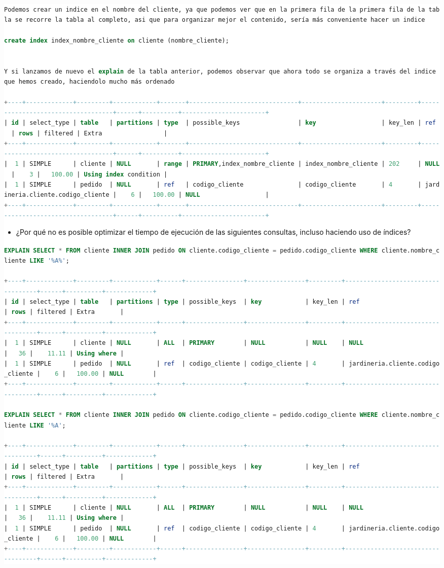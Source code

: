 ```sql
Podemos crear un indice en el nombre del cliente, ya que podemos ver que en la primera fila de la primera fila de la tabla se recorre la tabla al completo, asi que para organizar mejor el contenido, sería más conveniente hacer un indice

create index index_nombre_cliente on cliente (nombre_cliente);


Y si lanzamos de nuevo el explain de la tabla anterior, podemos observar que ahora todo se organiza a través del indice que hemos creado, haciendolo mucho más ordenado

+----+-------------+---------+------------+-------+------------------------------+----------------------+---------+-----------------------------------+------+----------+-----------------------+
| id | select_type | table   | partitions | type  | possible_keys                | key                  | key_len | ref
  | rows | filtered | Extra                 |
+----+-------------+---------+------------+-------+------------------------------+----------------------+---------+-----------------------------------+------+----------+-----------------------+
|  1 | SIMPLE      | cliente | NULL       | range | PRIMARY,index_nombre_cliente | index_nombre_cliente | 202     | NULL
  |    3 |   100.00 | Using index condition |
|  1 | SIMPLE      | pedido  | NULL       | ref   | codigo_cliente               | codigo_cliente       | 4       | jardineria.cliente.codigo_cliente |    6 |   100.00 | NULL                  |
+----+-------------+---------+------------+-------+------------------------------+----------------------+---------+-----------------------------------+------+----------+-----------------------+
```
- ¿Por qué no es posible optimizar el tiempo de ejecución de las siguientes consultas, incluso haciendo uso de índices?


```sql
EXPLAIN SELECT * FROM cliente INNER JOIN pedido ON cliente.codigo_cliente = pedido.codigo_cliente WHERE cliente.nombre_cliente LIKE '%A%';

+----+-------------+---------+------------+------+----------------+----------------+---------+-----------------------------------+------+----------+-------------+
| id | select_type | table   | partitions | type | possible_keys  | key            | key_len | ref                               | rows | filtered | Extra       |
+----+-------------+---------+------------+------+----------------+----------------+---------+-----------------------------------+------+----------+-------------+
|  1 | SIMPLE      | cliente | NULL       | ALL  | PRIMARY        | NULL           | NULL    | NULL                              |   36 |    11.11 | Using where |
|  1 | SIMPLE      | pedido  | NULL       | ref  | codigo_cliente | codigo_cliente | 4       | jardineria.cliente.codigo_cliente |    6 |   100.00 | NULL        |
+----+-------------+---------+------------+------+----------------+----------------+---------+-----------------------------------+------+----------+-------------+

EXPLAIN SELECT * FROM cliente INNER JOIN pedido ON cliente.codigo_cliente = pedido.codigo_cliente WHERE cliente.nombre_cliente LIKE '%A';

+----+-------------+---------+------------+------+----------------+----------------+---------+-----------------------------------+------+----------+-------------+
| id | select_type | table   | partitions | type | possible_keys  | key            | key_len | ref                               | rows | filtered | Extra       |
+----+-------------+---------+------------+------+----------------+----------------+---------+-----------------------------------+------+----------+-------------+
|  1 | SIMPLE      | cliente | NULL       | ALL  | PRIMARY        | NULL           | NULL    | NULL                              |   36 |    11.11 | Using where |
|  1 | SIMPLE      | pedido  | NULL       | ref  | codigo_cliente | codigo_cliente | 4       | jardineria.cliente.codigo_cliente |    6 |   100.00 | NULL        |
+----+-------------+---------+------------+------+----------------+----------------+---------+-----------------------------------+------+----------+-------------+

```